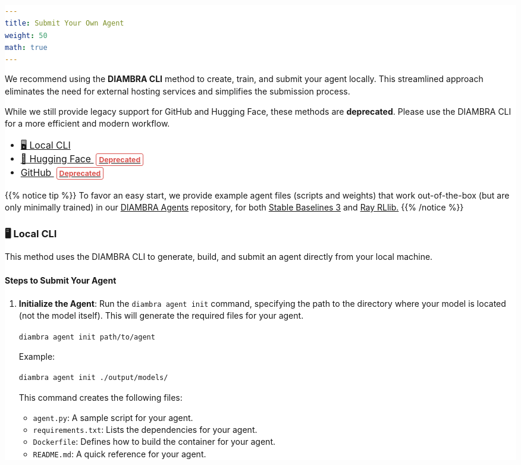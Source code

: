 ```yaml
---
title: Submit Your Own Agent
weight: 50
math: true
---
```


We recommend using the **DIAMBRA CLI** method to create, train, and submit your agent locally. This streamlined approach eliminates the need for external hosting services and simplifies the submission process.

While we still provide legacy support for GitHub and Hugging Face, these methods are **deprecated**. Please use the DIAMBRA CLI for a more efficient and modern workflow.

<div style="font-size:1.125rem;">

- <a href="./#local-cli">🖥️ Local CLI</a>
- <a href="./#-hugging-face">🤗 Hugging Face <span style="color: #d9534f; font-size: 0.875rem; font-weight: bold; border: 1px solid #d9534f; border-radius: 3px; padding: 2px 4px; margin-left: 4px;">Deprecated</span></a>
- <a href="./#github">GitHub <span style="color: #d9534f; font-size: 0.875rem; font-weight: bold; border: 1px solid #d9534f; border-radius: 3px; padding: 2px 4px; margin-left: 4px;">Deprecated</span></a>

</div>

{{% notice tip %}}
To favor an easy start, we provide example agent files (scripts and weights) that work out-of-the-box (but are only minimally trained) in our <a href="https://github.com/diambra/agents" target="_blank">DIAMBRA Agents</a> repository, for both <a href="https://github.com/diambra/agents/tree/main/stable_baselines3" target="_blank">Stable Baselines 3</a> and <a href="https://github.com/diambra/agents/tree/main/ray_rllib" target="_blank">Ray RLlib.</a>
{{% /notice %}}

### 🖥️ Local CLI

This method uses the DIAMBRA CLI to generate, build, and submit an agent directly from your local machine.

#### Steps to Submit Your Agent

1. **Initialize the Agent**:
   Run the `diambra agent init` command, specifying the path to the directory where your model is located (not the model itself). This will generate the required files for your agent.

   ```bash
   diambra agent init path/to/agent
   ```

   Example:
   ```bash
   diambra agent init ./output/models/
   ```

   This command creates the following files:
   - `agent.py`: A sample script for your agent.
   - `requirements.txt`: Lists the dependencies for your agent.
   - `Dockerfile`: Defines how to build the container for your agent.
   - `README.md`: A quick reference for your agent.
